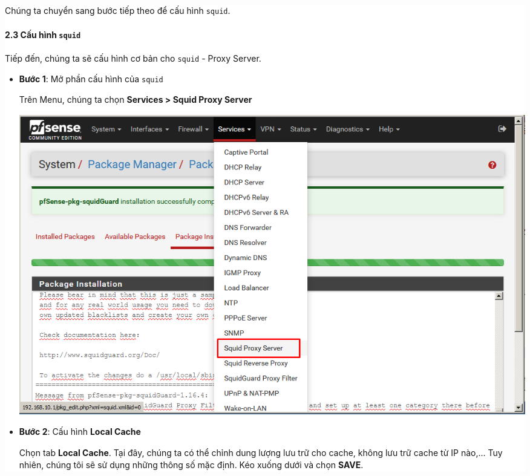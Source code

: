 Chúng ta chuyển sang bước tiếp theo để cấu hình `squid`.

<a name="23" />

#### 2.3 Cấu hình `squid`

Tiếp đến, chúng ta sẽ cấu hình cơ bản cho `squid` - Proxy Server.

- **Bước 1**: Mở phần cấu hình của `squid`

	Trên Menu, chúng ta chọn **Services > Squid Proxy Server**

	<img src="/images/squid-1.png" />

- **Bước 2**: Cấu hình **Local Cache**
	
	Chọn tab **Local Cache**. Tại đây, chúng ta có thể chỉnh dung lượng lưu trữ cho cache, không lưu trữ cache từ IP nào,... Tuy nhiên, chúng tôi sẽ sử dụng những thông số mặc định. Kéo xuống dưới và chọn **SAVE**.
	